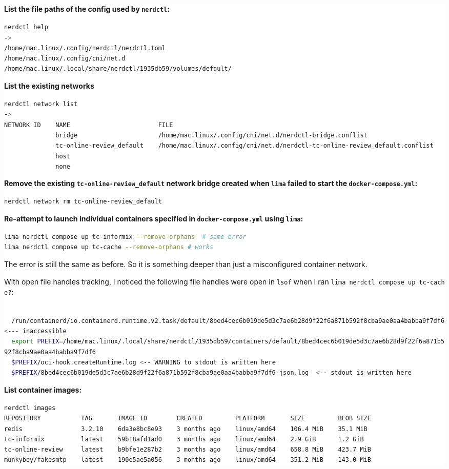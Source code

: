 ```bash
```

**List the file paths of the config used by `nerdctl`:**
```bash
nerdctl help
->
/home/mac.linux/.config/nerdctl/nerdctl.toml
/home/mac.linux/.config/cni/net.d
/home/mac.linux/.local/share/nerdctl/1935db59/volumes/default/
```

**List the existing networks**
```bash
nerdctl network list
->
NETWORK ID    NAME                        FILE
              bridge                      /home/mac.linux/.config/cni/net.d/nerdctl-bridge.conflist
              tc-online-review_default    /home/mac.linux/.config/cni/net.d/nerdctl-tc-online-review_default.conflist
              host
              none
```

**Remove the existing `tc-online-review_default` network bridge created when `lima` failed to start the `docker-compose.yml`:**
```bash
nerdctl network rm tc-online-review_default
```

**Re-attempt to launch individual containers specified in `docker-compose.yml` using `lima`:**
```bash
lima nerdctl compose up tc-informix --remove-orphans  # same error
lima nerdctl compose up tc-cache --remove-orphans # works
```
The error is still the same as before. So it is something deeper than just a misconfigured container network.

With open file handles tracking, I noticed the following file handles were open in `lsof` when I ran `lima nerdctl compose up tc-cache?`:
```bash

  /run/containerd/io.containerd.runtime.v2.task/default/8bed4cec6b019de5d3c7ae6b28d9f22f6a871b592f8cba9ae0aa4babba9f7df6   <--- inaccessible
  export PREFIX=/home/mac.linux/.local/share/nerdctl/1935db59/containers/default/8bed4cec6b019de5d3c7ae6b28d9f22f6a871b592f8cba9ae0aa4babba9f7df6
  $PREFIX/oci-hook.createRuntime.log <-- WARNING to stdout is written here
  $PREFIX/8bed4cec6b019de5d3c7ae6b28d9f22f6a871b592f8cba9ae0aa4babba9f7df6-json.log  <-- stdout is written here
```

**List container images:**
```bash
nerdctl images
REPOSITORY           TAG       IMAGE ID        CREATED         PLATFORM       SIZE         BLOB SIZE
redis                3.2.10    6da3e8bc8e93    3 months ago    linux/amd64    106.4 MiB    35.1 MiB
tc-informix          latest    59b18afd1ad0    3 months ago    linux/amd64    2.9 GiB      1.2 GiB
tc-online-review     latest    b9bfe1e287b2    3 months ago    linux/amd64    658.8 MiB    423.7 MiB
munkyboy/fakesmtp    latest    190e5ae5a056    3 months ago    linux/amd64    351.2 MiB    143.0 MiB
```
